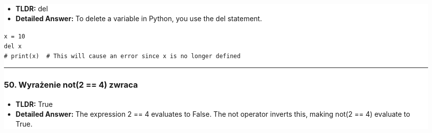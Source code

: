 - **TLDR:** del
- **Detailed Answer:** To delete a variable in Python, you use the del statement.
```
x = 10
del x
# print(x)  # This will cause an error since x is no longer defined
```
---
### 50. Wyrażenie not(2 == 4) zwraca

- **TLDR:** True
- **Detailed Answer:** The expression 2 == 4 evaluates to False. The not operator inverts this, making not(2 == 4) evaluate to True.
